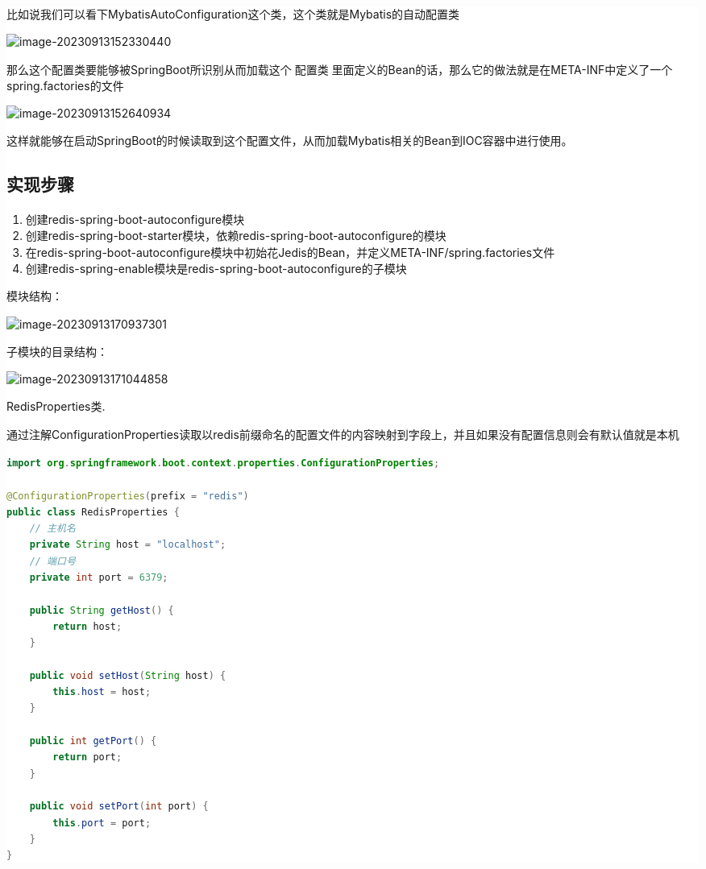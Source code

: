 比如说我们可以看下MybatisAutoConfiguration这个类，这个类就是Mybatis的自动配置类

![image-20230913152330440](https://raw.githubusercontent.com/PigPigLetsGo/imeages/master/202309131523827.png)

那么这个配置类要能够被SpringBoot所识别从而加载这个 配置类 里面定义的Bean的话，那么它的做法就是在META-INF中定义了一个spring.factories的文件

![image-20230913152640934](https://raw.githubusercontent.com/PigPigLetsGo/imeages/master/202309131526086.png)

这样就能够在启动SpringBoot的时候读取到这个配置文件，从而加载Mybatis相关的Bean到IOC容器中进行使用。	

## 实现步骤

1.  创建redis-spring-boot-autoconfigure模块
2.  创建redis-spring-boot-starter模块，依赖redis-spring-boot-autoconfigure的模块
3.  在redis-spring-boot-autoconfigure模块中初始花Jedis的Bean，并定义META-INF/spring.factories文件
4.  创建redis-spring-enable模块是redis-spring-boot-autoconfigure的子模块

模块结构：

![image-20230913170937301](https://raw.githubusercontent.com/PigPigLetsGo/imeages/master/202309131709586.png)

子模块的目录结构：

![image-20230913171044858](https://raw.githubusercontent.com/PigPigLetsGo/imeages/master/202309131710300.png)

<span alt='solid'>RedisProperties类</span>.

通过注解ConfigurationProperties读取以redis前缀命名的配置文件的内容映射到字段上，并且如果没有配置信息则会有默认值就是本机

```java
import org.springframework.boot.context.properties.ConfigurationProperties;

@ConfigurationProperties(prefix = "redis")
public class RedisProperties {
    // 主机名
    private String host = "localhost";
    // 端口号
    private int port = 6379;

    public String getHost() {
        return host;
    }

    public void setHost(String host) {
        this.host = host;
    }

    public int getPort() {
        return port;
    }

    public void setPort(int port) {
        this.port = port;
    }
}
```

